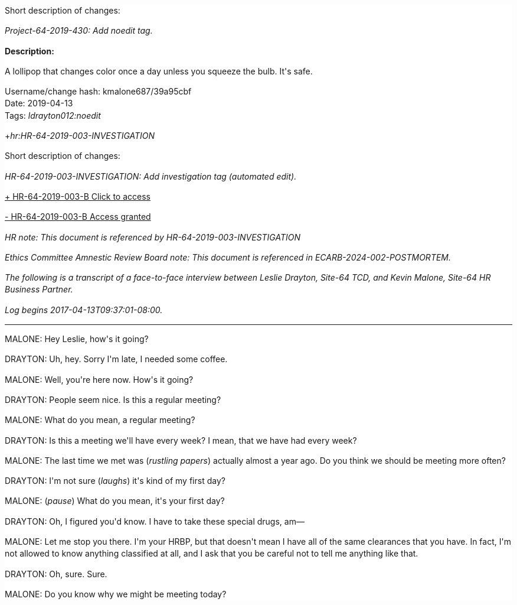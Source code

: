   
Short description of changes:

_Project-64-2019-430: Add noedit tag._

**Description:**

A lollipop that changes color once a day unless you squeeze the bulb. It's safe.

Username/change hash: kmalone687/39a95cbf  
Date: 2019-04-13  
Tags: _ldrayton012:noedit_

+_hr:HR-64-2019-003-INVESTIGATION_

  
Short description of changes:

_HR-64-2019-003-INVESTIGATION: Add investigation tag (automated edit)._

[+ HR-64-2019-003-B Click to access](javascript:;)

[\- HR-64-2019-003-B Access granted](javascript:;)

_HR note: This document is referenced by HR-64-2019-003-INVESTIGATION_

_Ethics Committee Amnestic Review Board note: This document is referenced in ECARB-2024-002-POSTMORTEM._

_The following is a transcript of a face-to-face interview between Leslie Drayton, Site-64 TCD, and Kevin Malone, Site-64 HR Business Partner._

_Log begins 2017-04-13T09:37:01-08:00._

* * *

MALONE: Hey Leslie, how's it going?

DRAYTON: Uh, hey. Sorry I'm late, I needed some coffee.

MALONE: Well, you're here now. How's it going?

DRAYTON: People seem nice. Is this a regular meeting?

MALONE: What do you mean, a regular meeting?

DRAYTON: Is this a meeting we'll have every week? I mean, that we have had every week?

MALONE: The last time we met was (_rustling papers_) actually almost a year ago. Do you think we should be meeting more often?

DRAYTON: I'm not sure (_laughs_) it's kind of my first day?

MALONE: (_pause_) What do you mean, it's your first day?

DRAYTON: Oh, I figured you'd know. I have to take these special drugs, am—

MALONE: Let me stop you there. I'm your HRBP, but that doesn't mean I have all of the same clearances that you have. In fact, I'm not allowed to know anything classified at all, and I ask that you be careful not to tell me anything like that.

DRAYTON: Oh, sure. Sure.

MALONE: Do you know why we might be meeting today?
